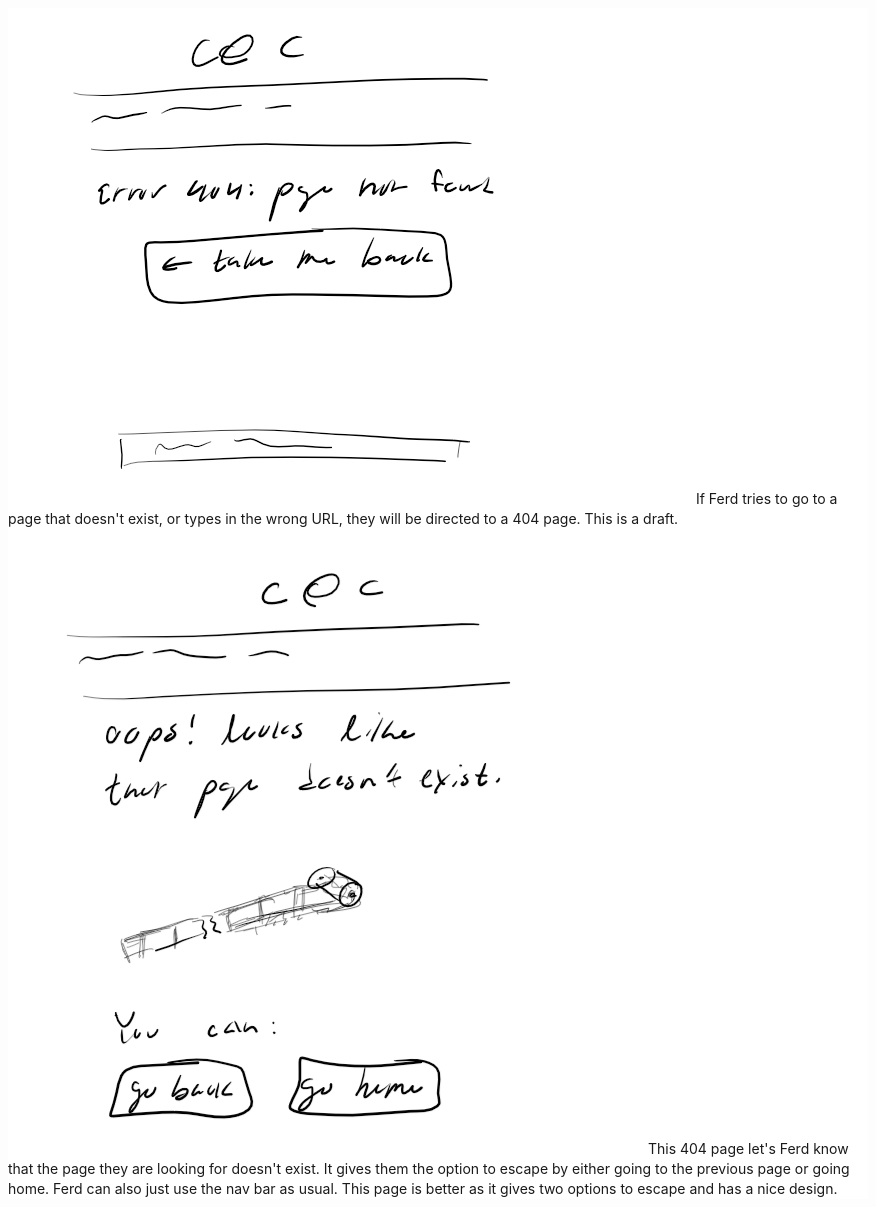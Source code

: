 ![404 iteration](404_mock.png)
If Ferd tries to go to a page that doesn't exist, or types in the wrong URL, they will be directed to a 404 page. This is a draft.

![404 page](404_design.png)
This 404 page let's Ferd know that the page they are looking for doesn't exist. It gives them the option to escape by either going to the previous page or going home. Ferd can also just use the nav bar as usual. This page is better as it gives two options to escape and has a nice design.